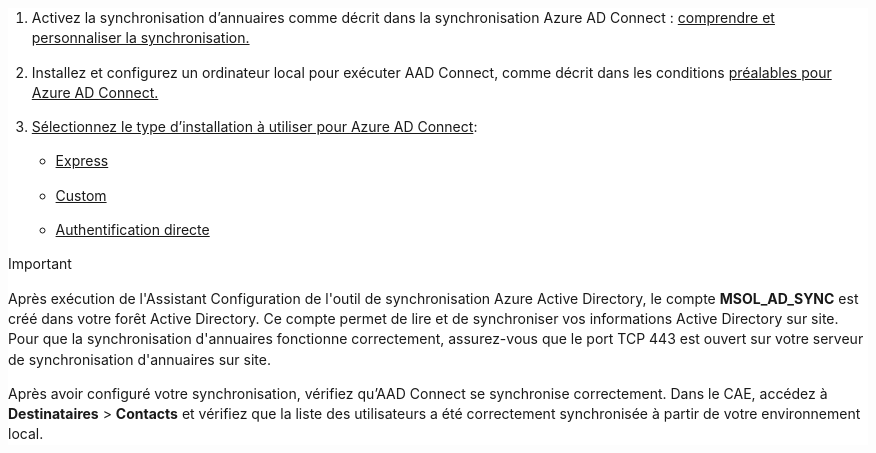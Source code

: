 1. Activez la synchronisation d’annuaires comme décrit dans la synchronisation Azure AD Connect : [comprendre et personnaliser la synchronisation.](/azure/active-directory/hybrid/how-to-connect-sync-whatis)

2. Installez et configurez un ordinateur local pour exécuter AAD Connect, comme décrit dans les conditions [préalables pour Azure AD Connect.](/azure/active-directory/hybrid/how-to-connect-install-prerequisites)

3. [Sélectionnez le type d’installation à utiliser pour Azure AD Connect](/azure/active-directory/hybrid/how-to-connect-install-select-installation):

   - [Express](/azure/active-directory/hybrid/how-to-connect-install-express)

   - [Custom](/azure/active-directory/hybrid/how-to-connect-install-custom)

   - [Authentification directe](/azure/active-directory/hybrid/how-to-connect-pta-quick-start)

> [!IMPORTANT]
> Après exécution de l'Assistant Configuration de l'outil de synchronisation Azure Active Directory, le compte **MSOL_AD_SYNC** est créé dans votre forêt Active Directory. Ce compte permet de lire et de synchroniser vos informations Active Directory sur site. Pour que la synchronisation d'annuaires fonctionne correctement, assurez-vous que le port TCP 443 est ouvert sur votre serveur de synchronisation d'annuaires sur site.

Après avoir configuré votre synchronisation, vérifiez qu’AAD Connect se synchronise correctement. Dans le CAE, accédez à **Destinataires** \> **Contacts** et vérifiez que la liste des utilisateurs a été correctement synchronisée à partir de votre environnement local.
